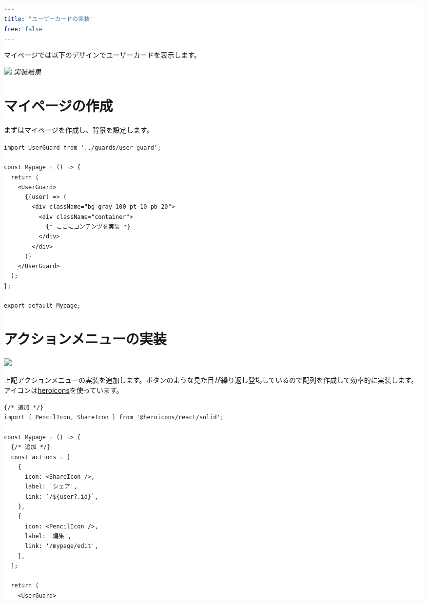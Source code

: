 ```yaml
---
title: "ユーザーカードの実装"
free: false
---
```


マイページでは以下のデザインでユーザーカードを表示します。

![](https://storage.googleapis.com/zenn-user-upload/0d51d0c7dd3a-20211129.png)
*実装結果*

# マイページの作成

まずはマイページを作成し、背景を設定します。

```pages/mypage.tsx
import UserGuard from '../guards/user-guard';

const Mypage = () => {
  return (
    <UserGuard>
      {(user) => (
        <div className="bg-gray-100 pt-10 pb-20">
          <div className="container">
            {* ここにコンテンツを実装 *}
          </div>
        </div>
      )}
    </UserGuard>
  );
};

export default Mypage;
```

# アクションメニューの実装

![](https://storage.googleapis.com/zenn-user-upload/4631ce3db952-20211129.png)

上記アクションメニューの実装を追加します。ボタンのような見た目が繰り返し登場しているので配列を作成して効率的に実装します。アイコンは[heroicons](https://heroicons.com/)を使っています。

```tsx
{/* 追加 */}
import { PencilIcon, ShareIcon } from '@heroicons/react/solid';

const Mypage = () => {
  {/* 追加 */}
  const actions = [
    {
      icon: <ShareIcon />,
      label: 'シェア',
      link: `/${user?.id}`,
    },
    {
      icon: <PencilIcon />,
      label: '編集',
      link: '/mypage/edit',
    },
  ];

  return (
    <UserGuard>
```